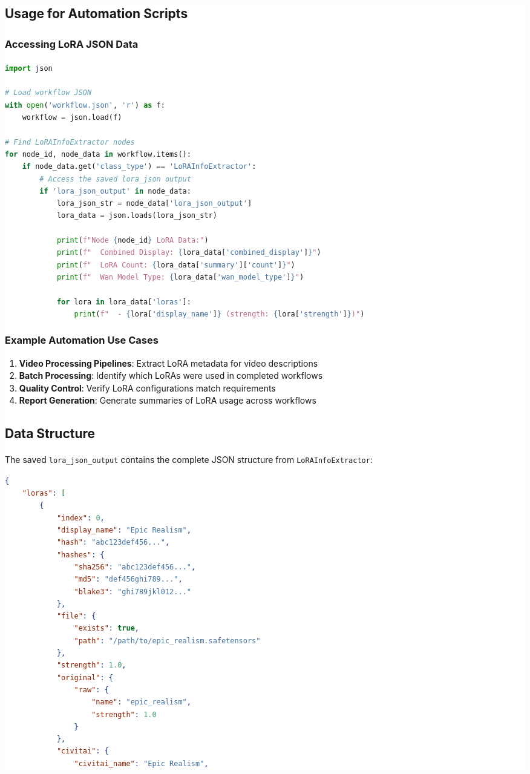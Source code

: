 ## Usage for Automation Scripts

### Accessing LoRA JSON Data

```python
import json

# Load workflow JSON
with open('workflow.json', 'r') as f:
    workflow = json.load(f)

# Find LoRAInfoExtractor nodes
for node_id, node_data in workflow.items():
    if node_data.get('class_type') == 'LoRAInfoExtractor':
        # Access the saved lora_json output
        if 'lora_json_output' in node_data:
            lora_json_str = node_data['lora_json_output']
            lora_data = json.loads(lora_json_str)

            print(f"Node {node_id} LoRA Data:")
            print(f"  Combined Display: {lora_data['combined_display']}")
            print(f"  LoRA Count: {lora_data['summary']['count']}")
            print(f"  Wan Model Type: {lora_data['wan_model_type']}")

            for lora in lora_data['loras']:
                print(f"  - {lora['display_name']} (strength: {lora['strength']})")
```

### Example Automation Use Cases

1. **Video Processing Pipelines**: Extract LoRA metadata for video descriptions
2. **Batch Processing**: Identify which LoRAs were used in completed workflows
3. **Quality Control**: Verify LoRA configurations match requirements
4. **Report Generation**: Generate summaries of LoRA usage across workflows

## Data Structure

The saved `lora_json_output` contains the complete JSON structure from `LoRAInfoExtractor`:

```json
{
    "loras": [
        {
            "index": 0,
            "display_name": "Epic Realism",
            "hash": "abc123def456...",
            "hashes": {
                "sha256": "abc123def456...",
                "md5": "def456ghi789...",
                "blake3": "ghi789jkl012..."
            },
            "file": {
                "exists": true,
                "path": "/path/to/epic_realism.safetensors"
            },
            "strength": 1.0,
            "original": {
                "raw": {
                    "name": "epic_realism",
                    "strength": 1.0
                }
            },
            "civitai": {
                "civitai_name": "Epic Realism",
```